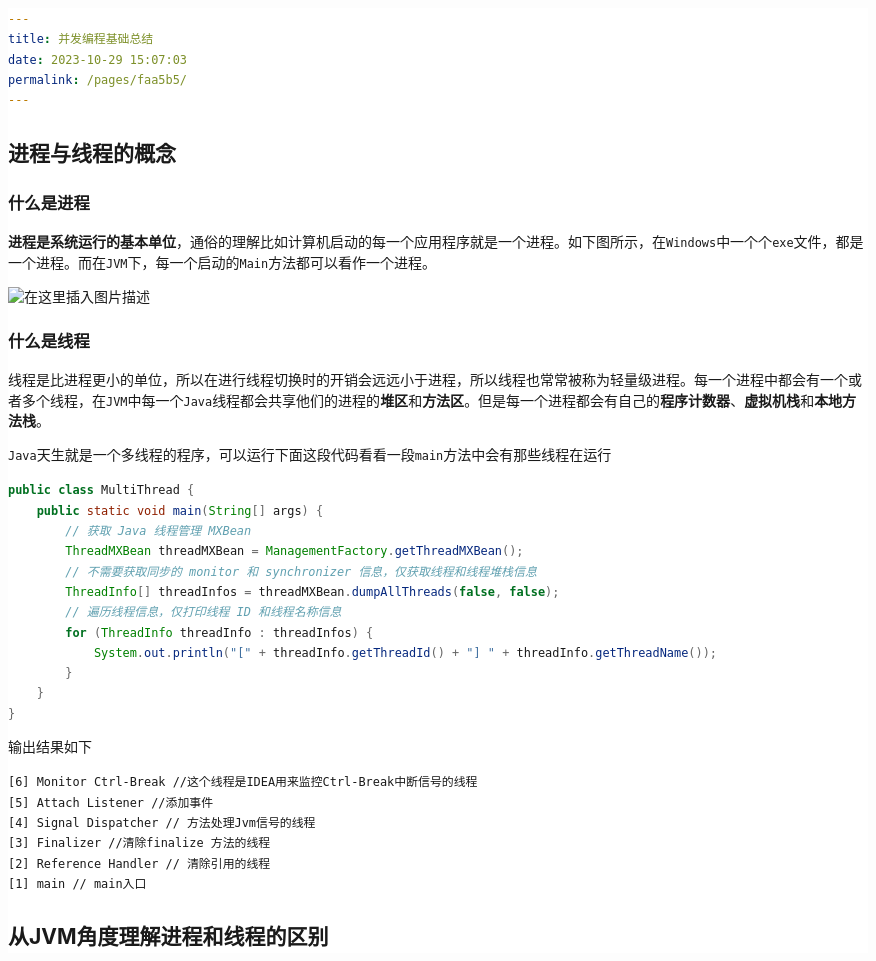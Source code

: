 ```yaml
---
title: 并发编程基础总结
date: 2023-10-29 15:07:03
permalink: /pages/faa5b5/
---
```


## 进程与线程的概念

### 什么是进程

**进程是系统运行的基本单位**，通俗的理解比如计算机启动的每一个应用程序就是一个进程。如下图所示，在`Windows`中一个个`exe`文件，都是一个进程。而在`JVM`下，每一个启动的`Main`方法都可以看作一个进程。

![在这里插入图片描述](https://upload.yolo912.icu/mdImage/202308022318556.png)

### 什么是线程

线程是比进程更小的单位，所以在进行线程切换时的开销会远远小于进程，所以线程也常常被称为轻量级进程。每一个进程中都会有一个或者多个线程，在`JVM`中每一个`Java`线程都会共享他们的进程的**堆区**和**方法区**。但是每一个进程都会有自己的**程序计数器**、**虚拟机栈**和**本地方法栈**。

`Java`天生就是一个多线程的程序，可以运行下面这段代码看看一段`main`方法中会有那些线程在运行

```java
public class MultiThread {
    public static void main(String[] args) {
        // 获取 Java 线程管理 MXBean
        ThreadMXBean threadMXBean = ManagementFactory.getThreadMXBean();
        // 不需要获取同步的 monitor 和 synchronizer 信息，仅获取线程和线程堆栈信息
        ThreadInfo[] threadInfos = threadMXBean.dumpAllThreads(false, false);
        // 遍历线程信息，仅打印线程 ID 和线程名称信息
        for (ThreadInfo threadInfo : threadInfos) {
            System.out.println("[" + threadInfo.getThreadId() + "] " + threadInfo.getThreadName());
        }
    }
}
```

输出结果如下

```text
[6] Monitor Ctrl-Break //这个线程是IDEA用来监控Ctrl-Break中断信号的线程
[5] Attach Listener //添加事件
[4] Signal Dispatcher // 方法处理Jvm信号的线程
[3] Finalizer //清除finalize 方法的线程
[2] Reference Handler // 清除引用的线程
[1] main // main入口
```



## 从JVM角度理解进程和线程的区别
